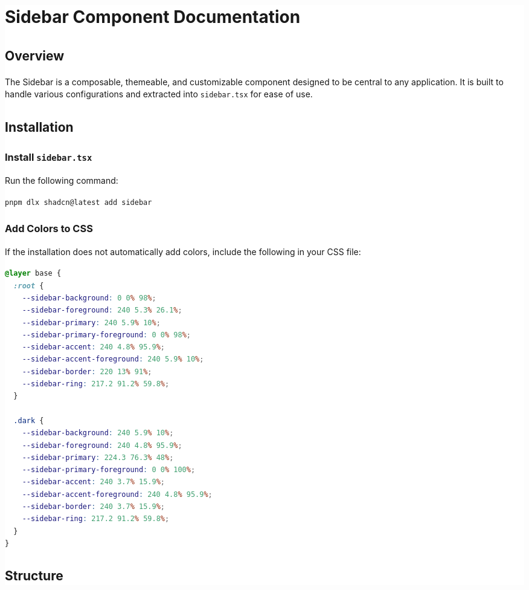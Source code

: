 # Sidebar Component Documentation

## Overview

The Sidebar is a composable, themeable, and customizable component designed to be central to any application. It is built to handle various configurations and extracted into `sidebar.tsx` for ease of use.

## Installation

### Install `sidebar.tsx`

Run the following command:

```bash
pnpm dlx shadcn@latest add sidebar
```

### Add Colors to CSS

If the installation does not automatically add colors, include the following in your CSS file:

```css
@layer base {
  :root {
    --sidebar-background: 0 0% 98%;
    --sidebar-foreground: 240 5.3% 26.1%;
    --sidebar-primary: 240 5.9% 10%;
    --sidebar-primary-foreground: 0 0% 98%;
    --sidebar-accent: 240 4.8% 95.9%;
    --sidebar-accent-foreground: 240 5.9% 10%;
    --sidebar-border: 220 13% 91%;
    --sidebar-ring: 217.2 91.2% 59.8%;
  }

  .dark {
    --sidebar-background: 240 5.9% 10%;
    --sidebar-foreground: 240 4.8% 95.9%;
    --sidebar-primary: 224.3 76.3% 48%;
    --sidebar-primary-foreground: 0 0% 100%;
    --sidebar-accent: 240 3.7% 15.9%;
    --sidebar-accent-foreground: 240 4.8% 95.9%;
    --sidebar-border: 240 3.7% 15.9%;
    --sidebar-ring: 217.2 91.2% 59.8%;
  }
}
```

## Structure
